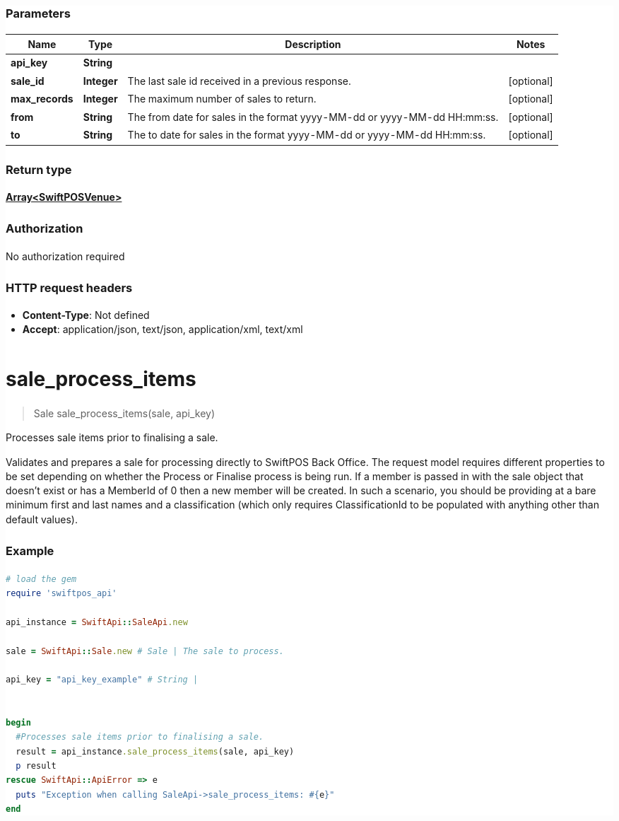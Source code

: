 ### Parameters

Name | Type | Description  | Notes
------------- | ------------- | ------------- | -------------
 **api_key** | **String**|  | 
 **sale_id** | **Integer**| The last sale id received in a previous response. | [optional] 
 **max_records** | **Integer**| The maximum number of sales to return. | [optional] 
 **from** | **String**| The from date for sales in the format yyyy-MM-dd or yyyy-MM-dd HH:mm:ss. | [optional] 
 **to** | **String**| The to date for sales in the format yyyy-MM-dd or yyyy-MM-dd HH:mm:ss. | [optional] 

### Return type

[**Array&lt;SwiftPOSVenue&gt;**](SwiftPOSVenue.md)

### Authorization

No authorization required

### HTTP request headers

 - **Content-Type**: Not defined
 - **Accept**: application/json, text/json, application/xml, text/xml



# **sale_process_items**
> Sale sale_process_items(sale, api_key)

Processes sale items prior to finalising a sale.

Validates and prepares a sale for processing directly to SwiftPOS Back Office.  The request model requires different properties to be set depending on whether the Process or Finalise process is being run.  If a member is passed in with the sale object that doesn’t exist or has a MemberId of 0 then a new member will be created.  In such a scenario, you should be providing at a bare minimum first and last names and a classification (which only requires ClassificationId to be populated with anything other than default values).

### Example
```ruby
# load the gem
require 'swiftpos_api'

api_instance = SwiftApi::SaleApi.new

sale = SwiftApi::Sale.new # Sale | The sale to process.

api_key = "api_key_example" # String | 


begin
  #Processes sale items prior to finalising a sale.
  result = api_instance.sale_process_items(sale, api_key)
  p result
rescue SwiftApi::ApiError => e
  puts "Exception when calling SaleApi->sale_process_items: #{e}"
end
```
